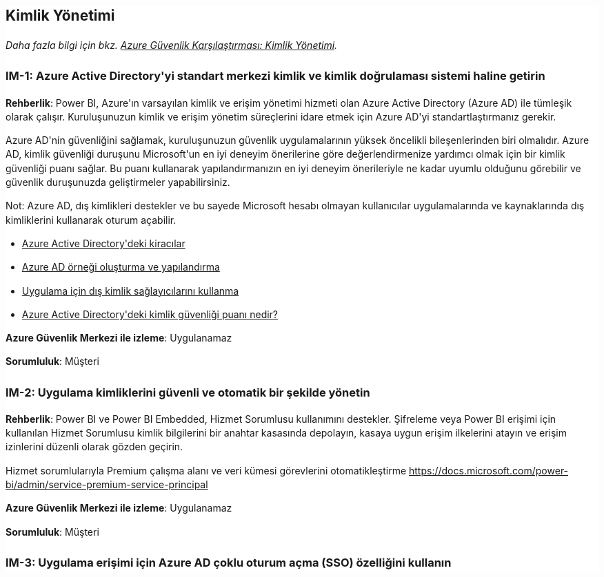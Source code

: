 ## <a name="identity-management"></a>Kimlik Yönetimi

*Daha fazla bilgi için bkz. [Azure Güvenlik Karşılaştırması: Kimlik Yönetimi](/azure/security/benchmarks/security-controls-v2-identity-management).*

### <a name="im-1-standardize-azure-active-directory-as-the-central-identity-and-authentication-system"></a>IM-1: Azure Active Directory'yi standart merkezi kimlik ve kimlik doğrulaması sistemi haline getirin

**Rehberlik**: Power BI, Azure'ın varsayılan kimlik ve erişim yönetimi hizmeti olan Azure Active Directory (Azure AD) ile tümleşik olarak çalışır. Kuruluşunuzun kimlik ve erişim yönetim süreçlerini idare etmek için Azure AD'yi standartlaştırmanız gerekir.

Azure AD'nin güvenliğini sağlamak, kuruluşunuzun güvenlik uygulamalarının yüksek öncelikli bileşenlerinden biri olmalıdır. Azure AD, kimlik güvenliği duruşunu Microsoft'un en iyi deneyim önerilerine göre değerlendirmenize yardımcı olmak için bir kimlik güvenliği puanı sağlar. Bu puanı kullanarak yapılandırmanızın en iyi deneyim önerileriyle ne kadar uyumlu olduğunu görebilir ve güvenlik duruşunuzda geliştirmeler yapabilirsiniz.

Not: Azure AD, dış kimlikleri destekler ve bu sayede Microsoft hesabı olmayan kullanıcılar uygulamalarında ve kaynaklarında dış kimliklerini kullanarak oturum açabilir.

- [Azure Active Directory'deki kiracılar](https://docs.microsoft.com/azure/active-directory/develop/single-and-multi-tenant-apps)

- [Azure AD örneği oluşturma ve yapılandırma](https://docs.microsoft.com/azure/active-directory/fundamentals/active-directory-access-create-new-tenant)

- [Uygulama için dış kimlik sağlayıcılarını kullanma](https://docs.microsoft.com/azure/active-directory/b2b/identity-providers)

- [Azure Active Directory'deki kimlik güvenliği puanı nedir?](https://docs.microsoft.com/azure/active-directory/fundamentals/identity-secure-score)

**Azure Güvenlik Merkezi ile izleme**: Uygulanamaz

**Sorumluluk**: Müşteri

### <a name="im-2-manage-application-identities-securely-and-automatically"></a>IM-2: Uygulama kimliklerini güvenli ve otomatik bir şekilde yönetin

**Rehberlik**: Power BI ve Power BI Embedded, Hizmet Sorumlusu kullanımını destekler. Şifreleme veya Power BI erişimi için kullanılan Hizmet Sorumlusu kimlik bilgilerini bir anahtar kasasında depolayın, kasaya uygun erişim ilkelerini atayın ve erişim izinlerini düzenli olarak gözden geçirin.

Hizmet sorumlularıyla Premium çalışma alanı ve veri kümesi görevlerini otomatikleştirme https://docs.microsoft.com/power-bi/admin/service-premium-service-principal

**Azure Güvenlik Merkezi ile izleme**: Uygulanamaz

**Sorumluluk**: Müşteri

### <a name="im-3-use-azure-ad-single-sign-on-sso-for-application-access"></a>IM-3: Uygulama erişimi için Azure AD çoklu oturum açma (SSO) özelliğini kullanın
